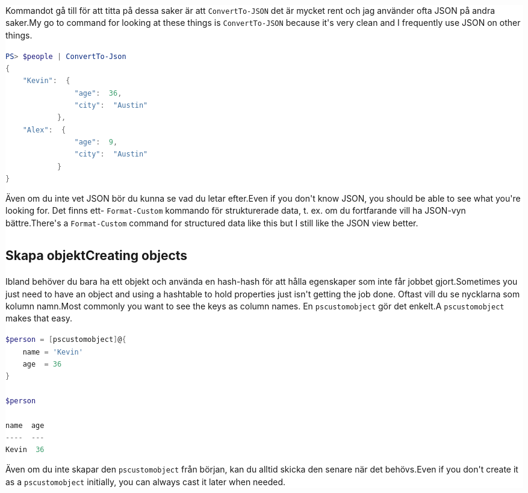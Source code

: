 <span data-ttu-id="450f4-289">Kommandot gå till för att titta på dessa saker är att `ConvertTo-JSON` det är mycket rent och jag använder ofta JSON på andra saker.</span><span class="sxs-lookup"><span data-stu-id="450f4-289">My go to command for looking at these things is `ConvertTo-JSON` because it's very clean and I frequently use JSON on other things.</span></span>

```powershell
PS> $people | ConvertTo-Json
{
    "Kevin":  {
                "age":  36,
                "city":  "Austin"
            },
    "Alex":  {
                "age":  9,
                "city":  "Austin"
            }
}
```

<span data-ttu-id="450f4-290">Även om du inte vet JSON bör du kunna se vad du letar efter.</span><span class="sxs-lookup"><span data-stu-id="450f4-290">Even if you don't know JSON, you should be able to see what you're looking for.</span></span> <span data-ttu-id="450f4-291">Det finns ett- `Format-Custom` kommando för strukturerade data, t. ex. om du fortfarande vill ha JSON-vyn bättre.</span><span class="sxs-lookup"><span data-stu-id="450f4-291">There's a `Format-Custom` command for structured data like this but I still like the JSON view better.</span></span>

## <a name="creating-objects"></a><span data-ttu-id="450f4-292">Skapa objekt</span><span class="sxs-lookup"><span data-stu-id="450f4-292">Creating objects</span></span>

<span data-ttu-id="450f4-293">Ibland behöver du bara ha ett objekt och använda en hash-hash för att hålla egenskaper som inte får jobbet gjort.</span><span class="sxs-lookup"><span data-stu-id="450f4-293">Sometimes you just need to have an object and using a hashtable to hold properties just isn't getting the job done.</span></span> <span data-ttu-id="450f4-294">Oftast vill du se nycklarna som kolumn namn.</span><span class="sxs-lookup"><span data-stu-id="450f4-294">Most commonly you want to see the keys as column names.</span></span> <span data-ttu-id="450f4-295">En `pscustomobject` gör det enkelt.</span><span class="sxs-lookup"><span data-stu-id="450f4-295">A `pscustomobject` makes that easy.</span></span>

```powershell
$person = [pscustomobject]@{
    name = 'Kevin'
    age  = 36
}

$person

name  age
----  ---
Kevin  36
```

<span data-ttu-id="450f4-296">Även om du inte skapar den `pscustomobject` från början, kan du alltid skicka den senare när det behövs.</span><span class="sxs-lookup"><span data-stu-id="450f4-296">Even if you don't create it as a `pscustomobject` initially, you can always cast it later when needed.</span></span>


[ursprunglig version]: https://powershellexplained.com/2016-11-06-powershell-hashtable-everything-you-wanted-to-know-about/
[original version]: https://powershellexplained.com/2016-11-06-powershell-hashtable-everything-you-wanted-to-know-about/
[powershellexplained.com]: https://powershellexplained.com/
[@KevinMarquette]: https://twitter.com/KevinMarquette
[hash]: /powershell/module/microsoft.powershell.core/about/about_hash_tables
[hashtables]: /powershell/module/microsoft.powershell.core/about/about_hash_tables
[lagringsmatriser]: /powershell/module/microsoft.powershell.core/about/about_arrays
[arrays]: /powershell/module/microsoft.powershell.core/about/about_arrays
[Testa det om prestanda är viktigt]: https://github.com/PoshCode/PowerShellPracticeAndStyle/blob/master/Best-Practices/Performance.md
[If performance matters, test it]: https://github.com/PoshCode/PowerShellPracticeAndStyle/blob/master/Best-Practices/Performance.md
[ihopbuntning]: /powershell/module/microsoft.powershell.core/about/about_splatting
[splatting]: /powershell/module/microsoft.powershell.core/about/about_splatting
[PSCustomObject]: everything-about-pscustomobject.md
[pscustomobject]: everything-about-pscustomobject.md
[JavaScriptSerializer]: /dotnet/api/system.web.script.serialization.javascriptserializer?view=netframework-4.8&preserve-view=true
[PSBoundParameters]: https://tommymaynard.com/the-psboundparameters-automatic-variable-2016/
[about_Automatic_Variables]: /powershell/module/microsoft.powershell.core/about/about_automatic_variables
[Automatiska standardinställningar]: https://www.simple-talk.com/sysadmin/PowerShell/PowerShell-time-saver-automatic-defaults/
[Automatic Defaults]: https://www.simple-talk.com/sysadmin/PowerShell/PowerShell-time-saver-automatic-defaults/
[Michael Sorens]: http://cleancode.sourceforge.net/wwwdoc/about.html